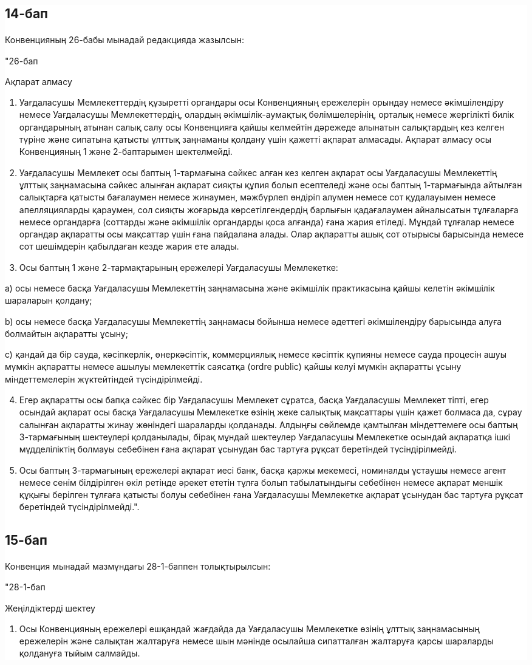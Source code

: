 ## 14-бап

Конвенцияның 26-бабы мынадай редакцияда жазылсын:

 "26-бап

Ақпарат алмасу

1. Уағдаласушы Мемлекеттердің құзыретті органдары осы Конвенцияның ережелерін орындау немесе әкімшілендіру немесе Уағдаласушы Мемлекеттердің, олардың әкімшілік-аумақтық бөлімшелерінің, орталық немесе жергілікті билік органдарының атынан салық салу осы Конвенцияға қайшы келмейтін дәрежеде алынатын салықтардың кез келген түріне және сипатына қатысты ұлттық заңнаманы қолдану үшін қажетті ақпарат алмасады. Ақпарат алмасу осы Конвенцияның 1 және 2-баптарымен шектелмейді.

2. Уағдаласушы Мемлекет осы баптың 1-тармағына сәйкес алған кез келген ақпарат осы Уағдаласушы Мемлекеттің ұлттық заңнамасына сәйкес алынған ақпарат сияқты құпия болып есептеледі және осы баптың 1-тармағында айтылған салықтарға қатысты бағалаумен немесе жинаумен, мәжбүрлеп өндіріп алумен немесе сот қудалауымен немесе апелляцияларды қараумен, сол сияқты жоғарыда көрсетілгендердің барлығын қадағалаумен айналысатын тұлғаларға немесе органдарға (соттарды және әкімшілік органдарды қоса алғанда) ғана жария етіледі. Мұндай тұлғалар немесе органдар ақпаратты осы мақсаттар үшін ғана пайдалана алады. Олар ақпаратты ашық сот отырысы барысында немесе сот шешімдерін қабылдаған кезде жария ете алады.

3. Осы баптың 1 және 2-тармақтарының ережелері Уағдаласушы Мемлекетке:

а) осы немесе басқа Уағдаласушы Мемлекеттің заңнамасына және әкімшілік практикасына қайшы келетін әкімшілік шараларын қолдану;

b) осы немесе басқа Уағдаласушы Мемлекеттің заңнамасы бойынша немесе әдеттегі әкімшілендіру барысында алуға болмайтын ақпаратты ұсыну;

c) қандай да бір сауда, кәсіпкерлік, өнеркәсіптік, коммерциялық немесе кәсіптік құпияны немесе сауда процесін ашуы мүмкін ақпаратты немесе ашылуы мемлекеттік саясатқа (ordre public) қайшы келуі мүмкін ақпаратты ұсыну міндеттемелерін жүктейтіндей түсіндірілмейді.

4. Егер ақпаратты осы бапқа сәйкес бір Уағдаласушы Мемлекет сұратса, басқа Уағдаласушы Мемлекет тіпті, егер осындай ақпарат осы басқа Уағдаласушы Мемлекетке өзінің жеке салықтық мақсаттары үшін қажет болмаса да, сұрау салынған ақпаратты жинау жөніндегі шараларды қолданады. Алдыңғы сөйлемде қамтылған міндеттемеге осы баптың 3-тармағының шектеулері қолданылады, бірақ мұндай шектеулер Уағдаласушы Мемлекетке осындай ақпаратқа ішкі мүдделіліктің болмауы себебінен ғана ақпарат ұсынудан бас тартуға рұқсат беретіндей түсіндірілмейді.

5. Осы баптың 3-тармағының ережелері ақпарат иесі банк, басқа қаржы мекемесі, номиналды ұстаушы немесе агент немесе сенім білдірілген өкіл ретінде әрекет ететін тұлға болып табылатындығы себебінен немесе ақпарат меншік құқығы берілген тұлғаға қатысты болуы себебінен ғана Уағдаласушы Мемлекетке ақпарат ұсынудан бас тартуға рұқсат беретіндей түсіндірілмейді.".

## 15-бап

Конвенция мынадай мазмұндағы 28-1-баппен толықтырылсын:

 "28-1-бап

Жеңілдіктерді шектеу

1. Осы Конвенцияның ережелері ешқандай жағдайда да Уағдаласушы Мемлекетке өзінің ұлттық заңнамасының ережелерін және салықтан жалтаруға немесе шын мәнінде осылайша сипатталған жалтаруға қарсы шараларды қолдануға тыйым салмайды.
